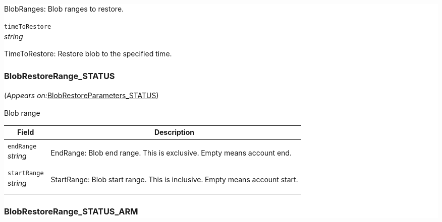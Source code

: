 </a>
</em>
</td>
<td>
<p>BlobRanges: Blob ranges to restore.</p>
</td>
</tr>
<tr>
<td>
<code>timeToRestore</code><br/>
<em>
string
</em>
</td>
<td>
<p>TimeToRestore: Restore blob to the specified time.</p>
</td>
</tr>
</tbody>
</table>
<h3 id="storage.azure.com/v1api20220901.BlobRestoreRange_STATUS">BlobRestoreRange_STATUS
</h3>
<p>
(<em>Appears on:</em><a href="#storage.azure.com/v1api20220901.BlobRestoreParameters_STATUS">BlobRestoreParameters_STATUS</a>)
</p>
<div>
<p>Blob range</p>
</div>
<table>
<thead>
<tr>
<th>Field</th>
<th>Description</th>
</tr>
</thead>
<tbody>
<tr>
<td>
<code>endRange</code><br/>
<em>
string
</em>
</td>
<td>
<p>EndRange: Blob end range. This is exclusive. Empty means account end.</p>
</td>
</tr>
<tr>
<td>
<code>startRange</code><br/>
<em>
string
</em>
</td>
<td>
<p>StartRange: Blob start range. This is inclusive. Empty means account start.</p>
</td>
</tr>
</tbody>
</table>
<h3 id="storage.azure.com/v1api20220901.BlobRestoreRange_STATUS_ARM">BlobRestoreRange_STATUS_ARM
</h3>
<p>